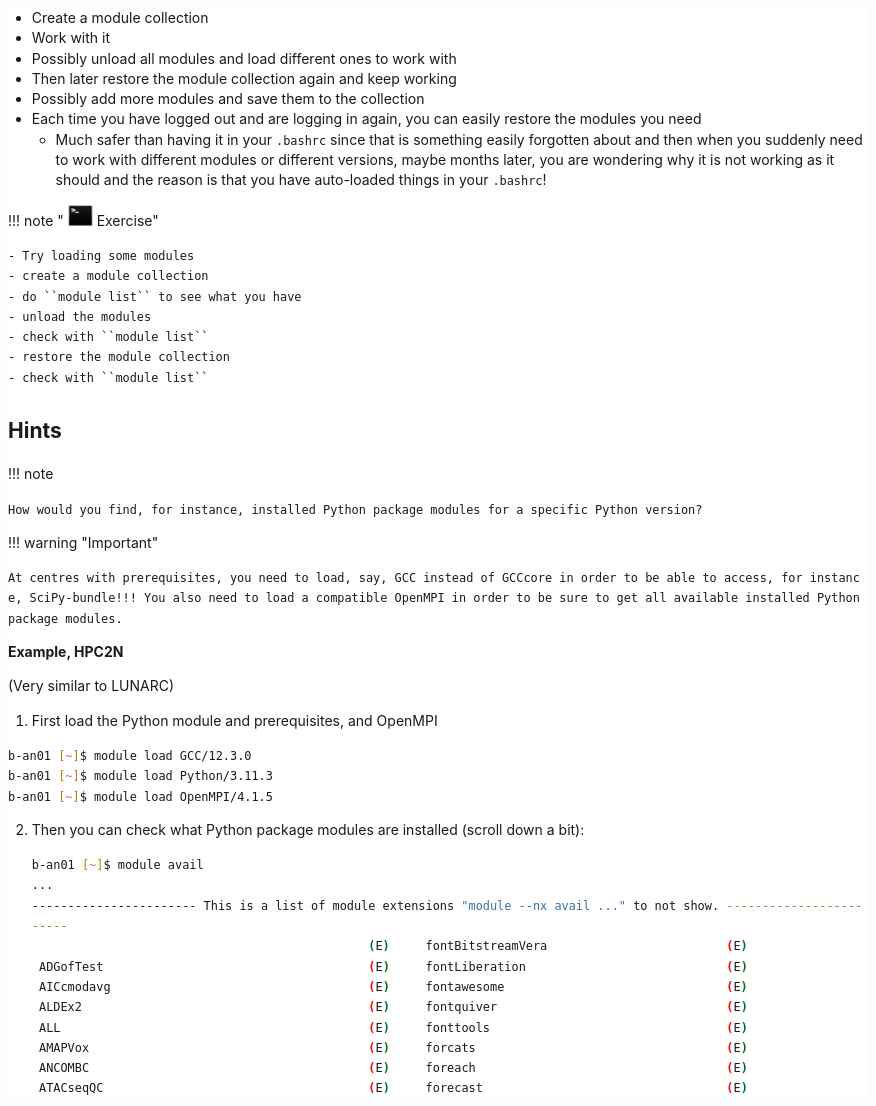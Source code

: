 - Create a module collection
- Work with it 
- Possibly unload all modules and load different ones to work with
- Then later restore the module collection again and keep working
- Possibly add more modules and save them to the collection 
- Each time you have logged out and are logging in again, you can easily restore the modules you need
    - Much safer than having it in your ``.bashrc`` since that is something easily forgotten about and then when you suddenly need to work with different modules or different versions, maybe months later, you are wondering why it is not working as it should and the reason is that you have auto-loaded things in your ``.bashrc``! 

!!! note " <img src="../images/shell-logo_small.png"> Exercise" 

    - Try loading some modules
    - create a module collection
    - do ``module list`` to see what you have
    - unload the modules
    - check with ``module list`` 
    - restore the module collection
    - check with ``module list`` 

## Hints

!!! note 

    How would you find, for instance, installed Python package modules for a specific Python version?  

!!! warning "Important"

    At centres with prerequisites, you need to load, say, GCC instead of GCCcore in order to be able to access, for instance, SciPy-bundle!!! You also need to load a compatible OpenMPI in order to be sure to get all available installed Python package modules. 

**Example, HPC2N**

(Very similar to LUNARC)  

1. First load the Python module and prerequisites, and OpenMPI  
  ```bash
  b-an01 [~]$ module load GCC/12.3.0
  b-an01 [~]$ module load Python/3.11.3
  b-an01 [~]$ module load OpenMPI/4.1.5
  ```
2. Then you can check what Python package modules are installed (scroll down a bit):  
   ```bash 
   b-an01 [~]$ module avail
   ...
   ----------------------- This is a list of module extensions "module --nx avail ..." to not show. ------------------------
                                                  (E)     fontBitstreamVera                         (E)
    ADGofTest                                     (E)     fontLiberation                            (E)
    AICcmodavg                                    (E)     fontawesome                               (E)
    ALDEx2                                        (E)     fontquiver                                (E)
    ALL                                           (E)     fonttools                                 (E)
    AMAPVox                                       (E)     forcats                                   (E)
    ANCOMBC                                       (E)     foreach                                   (E)
    ATACseqQC                                     (E)     forecast                                  (E)
   ```